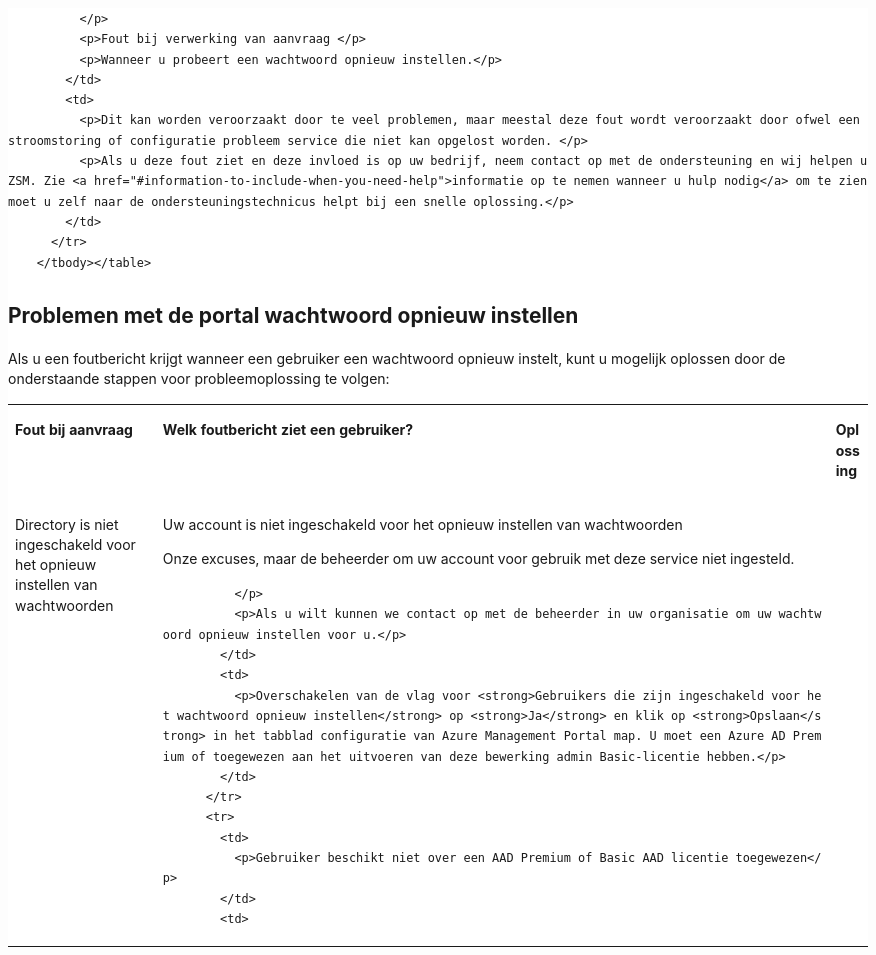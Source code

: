               </p>
              <p>Fout bij verwerking van aanvraag </p>
              <p>Wanneer u probeert een wachtwoord opnieuw instellen.</p>
            </td>
            <td>
              <p>Dit kan worden veroorzaakt door te veel problemen, maar meestal deze fout wordt veroorzaakt door ofwel een stroomstoring of configuratie probleem service die niet kan opgelost worden. </p>
              <p>Als u deze fout ziet en deze invloed is op uw bedrijf, neem contact op met de ondersteuning en wij helpen u ZSM. Zie <a href="#information-to-include-when-you-need-help">informatie op te nemen wanneer u hulp nodig</a> om te zien moet u zelf naar de ondersteuningstechnicus helpt bij een snelle oplossing.</p>
            </td>
          </tr>
        </tbody></table>

## <a name="troubleshoot-the-password-reset-portal"></a>Problemen met de portal wachtwoord opnieuw instellen
Als u een foutbericht krijgt wanneer een gebruiker een wachtwoord opnieuw instelt, kunt u mogelijk oplossen door de onderstaande stappen voor probleemoplossing te volgen:

<table>
          <tbody><tr>
            <td>
              <p>
                <strong>Fout bij aanvraag</strong>
              </p>
            </td>
            <td>
              <p>
                <strong>Welk foutbericht ziet een gebruiker?</strong>
              </p>
            </td>
            <td>
              <p>
                <strong>Oplossing</strong>
              </p>
            </td>
          </tr>
          <tr>
            <td>
              <p>Directory is niet ingeschakeld voor het opnieuw instellen van wachtwoorden</p>
            </td>
            <td>
              <p>Uw account is niet ingeschakeld voor het opnieuw instellen van wachtwoorden</p>
              <p>Onze excuses, maar de beheerder om uw account voor gebruik met deze service niet ingesteld. </p>
              <p>

              </p>
              <p>Als u wilt kunnen we contact op met de beheerder in uw organisatie om uw wachtwoord opnieuw instellen voor u.</p>
            </td>
            <td>
              <p>Overschakelen van de vlag voor <strong>Gebruikers die zijn ingeschakeld voor het wachtwoord opnieuw instellen</strong> op <strong>Ja</strong> en klik op <strong>Opslaan</strong> in het tabblad configuratie van Azure Management Portal map. U moet een Azure AD Premium of toegewezen aan het uitvoeren van deze bewerking admin Basic-licentie hebben.</p>
            </td>
          </tr>
          <tr>
            <td>
              <p>Gebruiker beschikt niet over een AAD Premium of Basic AAD licentie toegewezen</p>
            </td>
            <td>